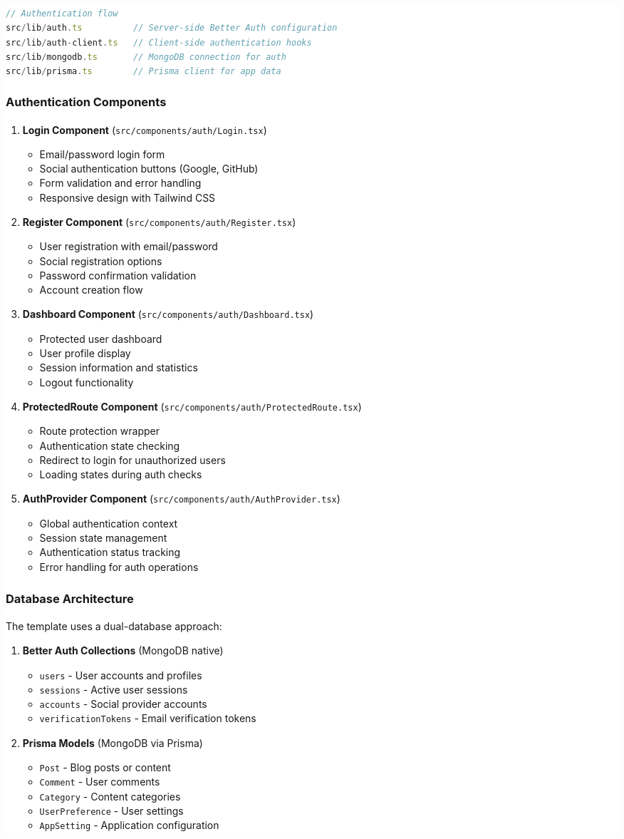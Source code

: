 ```typescript
// Authentication flow
src/lib/auth.ts          // Server-side Better Auth configuration
src/lib/auth-client.ts   // Client-side authentication hooks
src/lib/mongodb.ts       // MongoDB connection for auth
src/lib/prisma.ts        // Prisma client for app data
```

### Authentication Components

1. **Login Component** (`src/components/auth/Login.tsx`)
   - Email/password login form
   - Social authentication buttons (Google, GitHub)
   - Form validation and error handling
   - Responsive design with Tailwind CSS

2. **Register Component** (`src/components/auth/Register.tsx`)
   - User registration with email/password
   - Social registration options
   - Password confirmation validation
   - Account creation flow

3. **Dashboard Component** (`src/components/auth/Dashboard.tsx`)
   - Protected user dashboard
   - User profile display
   - Session information and statistics
   - Logout functionality

4. **ProtectedRoute Component** (`src/components/auth/ProtectedRoute.tsx`)
   - Route protection wrapper
   - Authentication state checking
   - Redirect to login for unauthorized users
   - Loading states during auth checks

5. **AuthProvider Component** (`src/components/auth/AuthProvider.tsx`)
   - Global authentication context
   - Session state management
   - Authentication status tracking
   - Error handling for auth operations

### Database Architecture

The template uses a dual-database approach:

1. **Better Auth Collections** (MongoDB native)
   - `users` - User accounts and profiles
   - `sessions` - Active user sessions
   - `accounts` - Social provider accounts
   - `verificationTokens` - Email verification tokens

2. **Prisma Models** (MongoDB via Prisma)
   - `Post` - Blog posts or content
   - `Comment` - User comments
   - `Category` - Content categories
   - `UserPreference` - User settings
   - `AppSetting` - Application configuration
